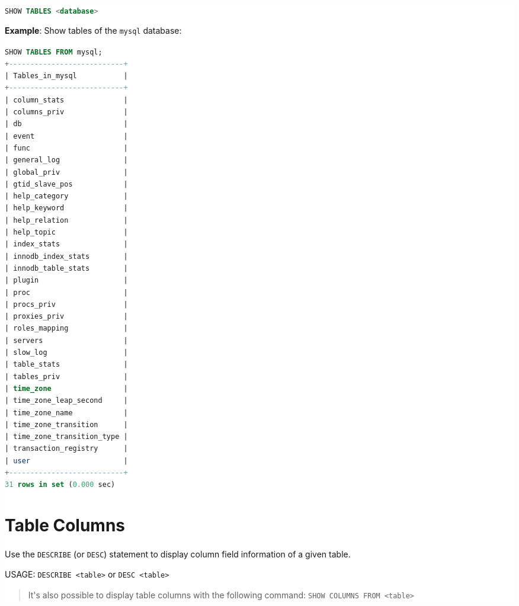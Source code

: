 ```sql
SHOW TABLES <database>
```

**Example**: Show tables of the `mysql` database:
```sql
SHOW TABLES FROM mysql;
+---------------------------+
| Tables_in_mysql           |
+---------------------------+
| column_stats              |
| columns_priv              |
| db                        |
| event                     |
| func                      |
| general_log               |
| global_priv               |
| gtid_slave_pos            |
| help_category             |
| help_keyword              |
| help_relation             |
| help_topic                |
| index_stats               |
| innodb_index_stats        |
| innodb_table_stats        |
| plugin                    |
| proc                      |
| procs_priv                |
| proxies_priv              |
| roles_mapping             |
| servers                   |
| slow_log                  |
| table_stats               |
| tables_priv               |
| time_zone                 |
| time_zone_leap_second     |
| time_zone_name            |
| time_zone_transition      |
| time_zone_transition_type |
| transaction_registry      |
| user                      |
+---------------------------+
31 rows in set (0.000 sec)
```

# Table Columns
Use the `DESCRIBE` (or `DESC`) statement to display column field information of a given table.

USAGE: `DESCRIBE <table>` or `DESC <table>`
> It's also possible to display table columns with the following command: `SHOW COLUMNS FROM <table>`
